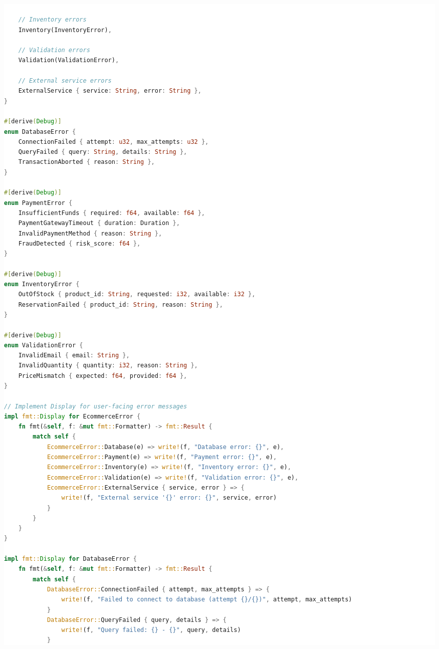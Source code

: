```rust

    // Inventory errors
    Inventory(InventoryError),

    // Validation errors
    Validation(ValidationError),

    // External service errors
    ExternalService { service: String, error: String },
}

#[derive(Debug)]
enum DatabaseError {
    ConnectionFailed { attempt: u32, max_attempts: u32 },
    QueryFailed { query: String, details: String },
    TransactionAborted { reason: String },
}

#[derive(Debug)]
enum PaymentError {
    InsufficientFunds { required: f64, available: f64 },
    PaymentGatewayTimeout { duration: Duration },
    InvalidPaymentMethod { reason: String },
    FraudDetected { risk_score: f64 },
}

#[derive(Debug)]
enum InventoryError {
    OutOfStock { product_id: String, requested: i32, available: i32 },
    ReservationFailed { product_id: String, reason: String },
}

#[derive(Debug)]
enum ValidationError {
    InvalidEmail { email: String },
    InvalidQuantity { quantity: i32, reason: String },
    PriceMismatch { expected: f64, provided: f64 },
}

// Implement Display for user-facing error messages
impl fmt::Display for EcommerceError {
    fn fmt(&self, f: &mut fmt::Formatter) -> fmt::Result {
        match self {
            EcommerceError::Database(e) => write!(f, "Database error: {}", e),
            EcommerceError::Payment(e) => write!(f, "Payment error: {}", e),
            EcommerceError::Inventory(e) => write!(f, "Inventory error: {}", e),
            EcommerceError::Validation(e) => write!(f, "Validation error: {}", e),
            EcommerceError::ExternalService { service, error } => {
                write!(f, "External service '{}' error: {}", service, error)
            }
        }
    }
}

impl fmt::Display for DatabaseError {
    fn fmt(&self, f: &mut fmt::Formatter) -> fmt::Result {
        match self {
            DatabaseError::ConnectionFailed { attempt, max_attempts } => {
                write!(f, "Failed to connect to database (attempt {}/{})", attempt, max_attempts)
            }
            DatabaseError::QueryFailed { query, details } => {
                write!(f, "Query failed: {} - {}", query, details)
            }
```